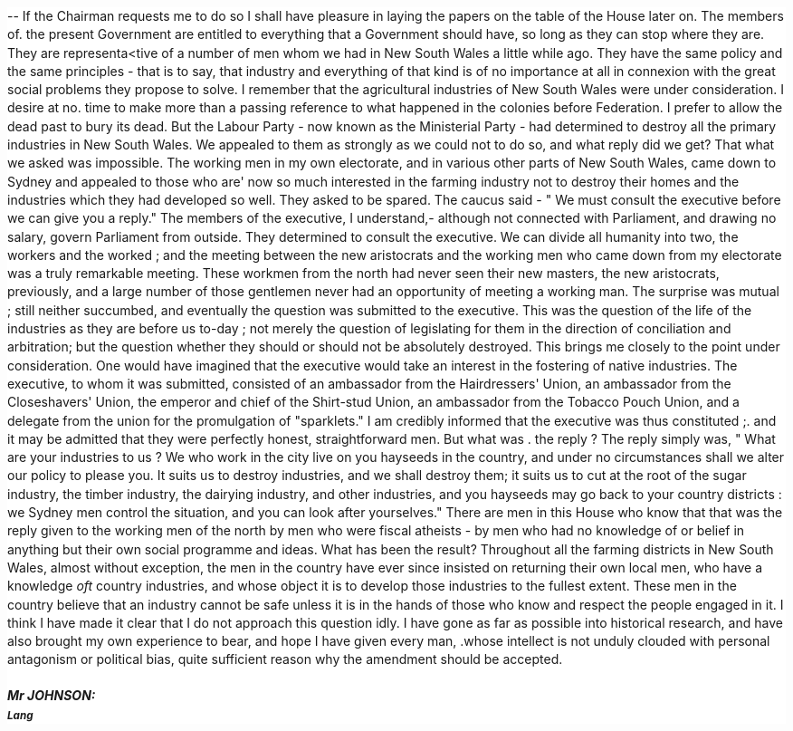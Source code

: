 -- If the  Chairman  requests me to do so I shall have pleasure in laying the papers on the table of the House later on. The members of. the present Government are entitled to everything that a Government should have, so long as they can stop where they are. They are representa&lt;tive of a number of men whom we had in New South Wales a little while ago. They have the same policy and the same principles - that is to say, that industry and everything of that kind is of no importance at all in connexion with the great social problems they propose to solve. I remember that the agricultural industries of New South Wales were under consideration. I desire at no. time to make more than a passing reference to what happened in the colonies before Federation. I prefer to allow the dead past to bury its dead. But the Labour Party - now known as the Ministerial Party - had determined to destroy all the primary industries in New South Wales. We appealed to them as strongly as we could not to do so, and what reply did we get? That what we asked was impossible. The working men in my own electorate, and in various other parts of New South Wales, came down to Sydney and appealed to those who are' now so much interested in the farming industry not to destroy their homes and the industries which they had developed so well. They asked to be spared. The caucus said - " We must consult the executive before we can give you a reply." The members of the executive, I understand,- although not connected with Parliament, and drawing no salary, govern Parliament from outside. They determined to consult the executive. We can divide all humanity into two, the workers and the worked ; and the meeting between the new aristocrats and the working men who came down from my electorate was a truly remarkable meeting. These workmen from the north had never seen their new masters, the new aristocrats, previously, and a large number of those gentlemen never had an opportunity of meeting a working man. The surprise was mutual ; still neither succumbed, and eventually the question was submitted to the executive. This was the question of the life of the industries as they are before us to-day ; not merely the question of legislating for them in the direction of conciliation and arbitration; but the question whether they should or should not be absolutely destroyed. This brings me closely to the point under consideration. One would have imagined that the executive would take an interest in the fostering of native industries. The executive, to whom it was submitted, consisted of an ambassador from the Hairdressers' Union, an ambassador from the Closeshavers' Union, the emperor and chief of the Shirt-stud Union, an ambassador from the Tobacco Pouch Union, and a delegate from the union for the promulgation of "sparklets." I am credibly informed that the executive was thus constituted ;. and it may be admitted that they were perfectly honest, straightforward men. But what was . the reply ? The reply simply was, " What are your industries to us ? We who work in the city live on you hayseeds in the country, and under no circumstances shall we alter our policy to please you. It suits us to destroy industries, and we shall destroy them; it suits us to cut at the root of the sugar industry, the timber industry, the dairying industry, and other industries, and you hayseeds may go back to your country districts : we Sydney men control the situation, and you can look after yourselves." There are men in this House who know that that was the reply given to the working men of the north by men who were fiscal atheists - by men who had no knowledge of or belief in anything but their own social programme and ideas. What has been the result? Throughout all the farming districts in New South Wales, almost without exception, the men in the country have ever since insisted on returning their own local men, who have a knowledge  *oft*  country industries, and whose object it is to develop those industries to the fullest extent. These men in the country believe that an industry cannot be safe unless it is in the hands of those who know and respect the people engaged in it. I think I have made it clear that I do not approach this question idly. I have gone as far as possible into historical research, and have also brought my own experience to bear, and hope I have given every man, .whose intellect is not unduly clouded with personal antagonism or political bias, quite sufficient reason why the amendment should be accepted. 

##### Mr JOHNSON:<br><small class="text-muted">Lang</small>
